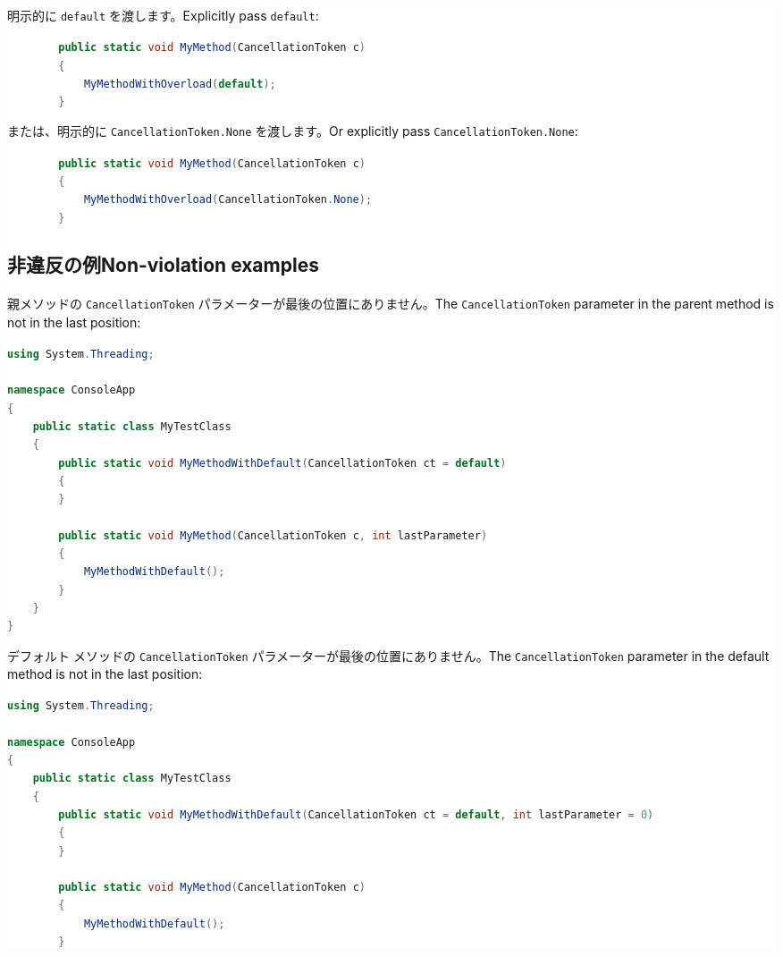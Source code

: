 <span data-ttu-id="b705e-140">明示的に `default` を渡します。</span><span class="sxs-lookup"><span data-stu-id="b705e-140">Explicitly pass `default`:</span></span>

```csharp
        public static void MyMethod(CancellationToken c)
        {
            MyMethodWithOverload(default);
        }
```

<span data-ttu-id="b705e-141">または、明示的に `CancellationToken.None` を渡します。</span><span class="sxs-lookup"><span data-stu-id="b705e-141">Or explicitly pass `CancellationToken.None`:</span></span>

```csharp
        public static void MyMethod(CancellationToken c)
        {
            MyMethodWithOverload(CancellationToken.None);
        }
```

## <a name="non-violation-examples"></a><span data-ttu-id="b705e-142">非違反の例</span><span class="sxs-lookup"><span data-stu-id="b705e-142">Non-violation examples</span></span>

<span data-ttu-id="b705e-143">親メソッドの `CancellationToken` パラメーターが最後の位置にありません。</span><span class="sxs-lookup"><span data-stu-id="b705e-143">The `CancellationToken` parameter in the parent method is not in the last position:</span></span>

```csharp
using System.Threading;

namespace ConsoleApp
{
    public static class MyTestClass
    {
        public static void MyMethodWithDefault(CancellationToken ct = default)
        {
        }

        public static void MyMethod(CancellationToken c, int lastParameter)
        {
            MyMethodWithDefault();
        }
    }
}
```

<span data-ttu-id="b705e-144">デフォルト メソッドの `CancellationToken` パラメーターが最後の位置にありません。</span><span class="sxs-lookup"><span data-stu-id="b705e-144">The `CancellationToken` parameter in the default method is not in the last position:</span></span>

```csharp
using System.Threading;

namespace ConsoleApp
{
    public static class MyTestClass
    {
        public static void MyMethodWithDefault(CancellationToken ct = default, int lastParameter = 0)
        {
        }

        public static void MyMethod(CancellationToken c)
        {
            MyMethodWithDefault();
        }
```